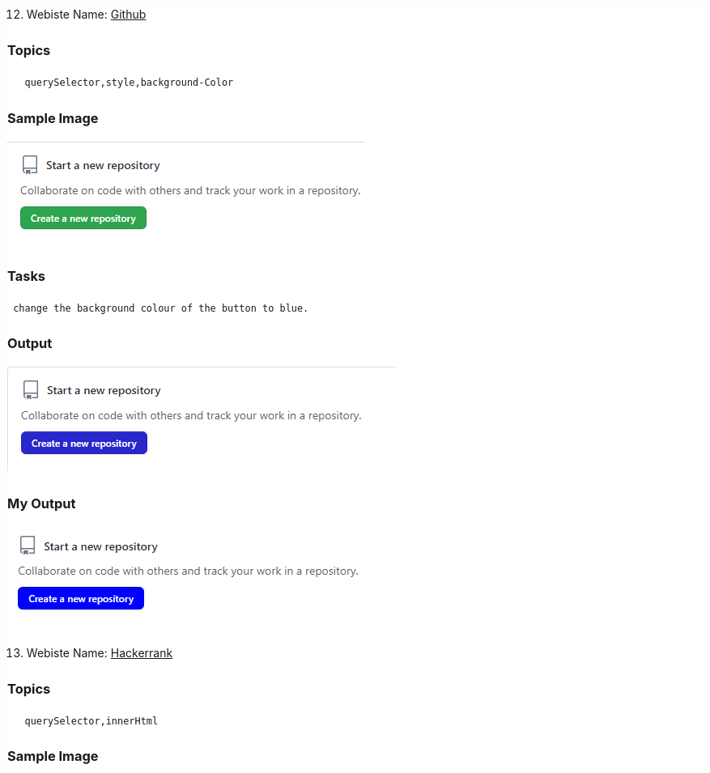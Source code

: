 12. Webiste Name: [Github](https://github.com/)

### Topics

       querySelector,style,background-Color

### Sample Image

![Sample One](./sample-images/Pic22.png)

### Tasks

     change the background colour of the button to blue.

### Output

![Output](./sample-images/Pic23.png)

### My Output

![My Output](./output-images/pro-12.png)

13. Webiste Name: [Hackerrank](https://www.hackerrank.com/)

### Topics

       querySelector,innerHtml

### Sample Image
